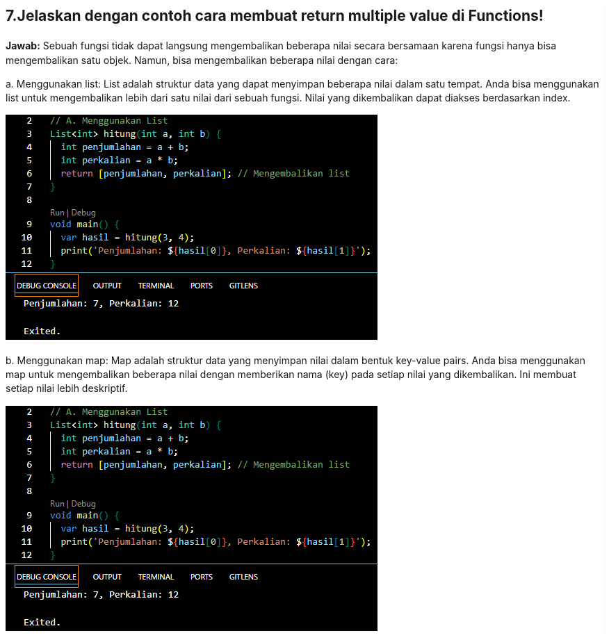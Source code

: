 
## 7.Jelaskan dengan contoh cara membuat return multiple value di Functions!
**Jawab:**
Sebuah fungsi tidak dapat langsung mengembalikan beberapa nilai secara bersamaan karena fungsi hanya bisa mengembalikan satu objek. Namun, bisa mengembalikan beberapa nilai dengan cara:

a. Menggunakan list: List adalah struktur data yang dapat menyimpan beberapa nilai dalam satu tempat. Anda bisa menggunakan list untuk mengembalikan lebih dari satu nilai dari sebuah fungsi. Nilai yang dikembalikan dapat diakses berdasarkan index.

![Screenshot](assets/soal7a.png)

b. Menggunakan map: Map adalah struktur data yang menyimpan nilai dalam bentuk key-value pairs. Anda bisa menggunakan map untuk mengembalikan beberapa nilai dengan memberikan nama (key) pada setiap nilai yang dikembalikan. Ini membuat setiap nilai lebih deskriptif.

![Screenshot](assets/soal7a.png)
